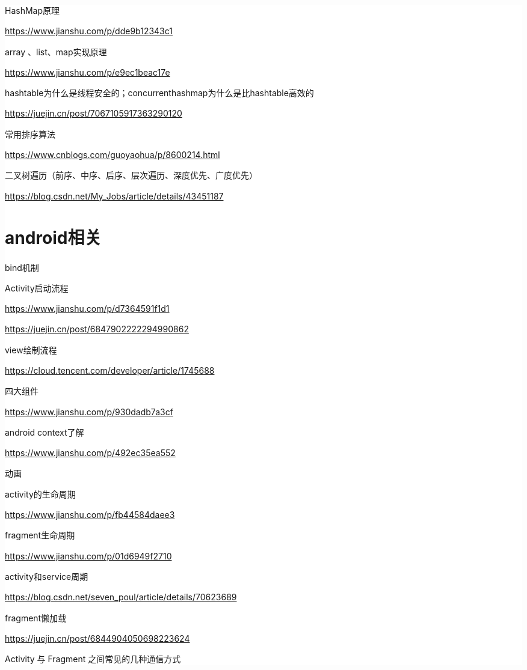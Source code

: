 HashMap原理

https://www.jianshu.com/p/dde9b12343c1

array 、list、map实现原理

https://www.jianshu.com/p/e9ec1beac17e

hashtable为什么是线程安全的；concurrenthashmap为什么是比hashtable高效的

https://juejin.cn/post/7067105917363290120

常用排序算法

https://www.cnblogs.com/guoyaohua/p/8600214.html

二叉树遍历（前序、中序、后序、层次遍历、深度优先、广度优先）

https://blog.csdn.net/My_Jobs/article/details/43451187





# android相关

bind机制

Activity启动流程

https://www.jianshu.com/p/d7364591f1d1

https://juejin.cn/post/6847902222294990862

view绘制流程

https://cloud.tencent.com/developer/article/1745688

四大组件

https://www.jianshu.com/p/930dadb7a3cf

android context了解

https://www.jianshu.com/p/492ec35ea552

动画

activity的生命周期

https://www.jianshu.com/p/fb44584daee3

fragment生命周期

https://www.jianshu.com/p/01d6949f2710

activity和service周期

https://blog.csdn.net/seven_poul/article/details/70623689

fragment懒加载

https://juejin.cn/post/6844904050698223624

Activity 与 Fragment 之间常见的几种通信方式
